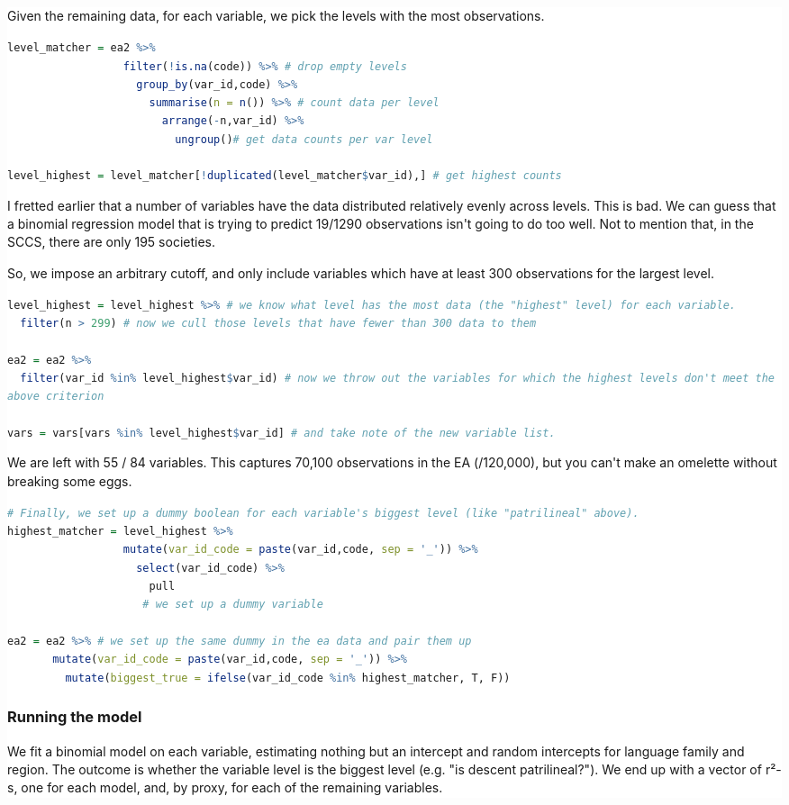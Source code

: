 Given the remaining data, for each variable, we pick the levels with the most observations.

``` r
level_matcher = ea2 %>%
                  filter(!is.na(code)) %>% # drop empty levels
                    group_by(var_id,code) %>% 
                      summarise(n = n()) %>% # count data per level
                        arrange(-n,var_id) %>% 
                          ungroup()# get data counts per var level

level_highest = level_matcher[!duplicated(level_matcher$var_id),] # get highest counts
```

I fretted earlier that a number of variables have the data distributed relatively evenly across levels. This is bad. We can guess that a binomial regression model that is trying to predict 19/1290 observations isn't going to do too well. Not to mention that, in the SCCS, there are only 195 societies.

So, we impose an arbitrary cutoff, and only include variables which have at least 300 observations for the largest level.

``` r
level_highest = level_highest %>% # we know what level has the most data (the "highest" level) for each variable. 
  filter(n > 299) # now we cull those levels that have fewer than 300 data to them

ea2 = ea2 %>% 
  filter(var_id %in% level_highest$var_id) # now we throw out the variables for which the highest levels don't meet the above criterion

vars = vars[vars %in% level_highest$var_id] # and take note of the new variable list.
```

We are left with 55 / 84 variables. This captures 70,100 observations in the EA (/120,000), but you can't make an omelette without breaking some eggs.

``` r
# Finally, we set up a dummy boolean for each variable's biggest level (like "patrilineal" above).
highest_matcher = level_highest %>%
                  mutate(var_id_code = paste(var_id,code, sep = '_')) %>% 
                    select(var_id_code) %>% 
                      pull
                     # we set up a dummy variable

ea2 = ea2 %>% # we set up the same dummy in the ea data and pair them up
       mutate(var_id_code = paste(var_id,code, sep = '_')) %>% 
         mutate(biggest_true = ifelse(var_id_code %in% highest_matcher, T, F))
```

### Running the model

We fit a binomial model on each variable, estimating nothing but an intercept and random intercepts for language family and region. The outcome is whether the variable level is the biggest level (e.g. "is descent patrilineal?"). We end up with a vector of r²-s, one for each model, and, by proxy, for each of the remaining variables.
